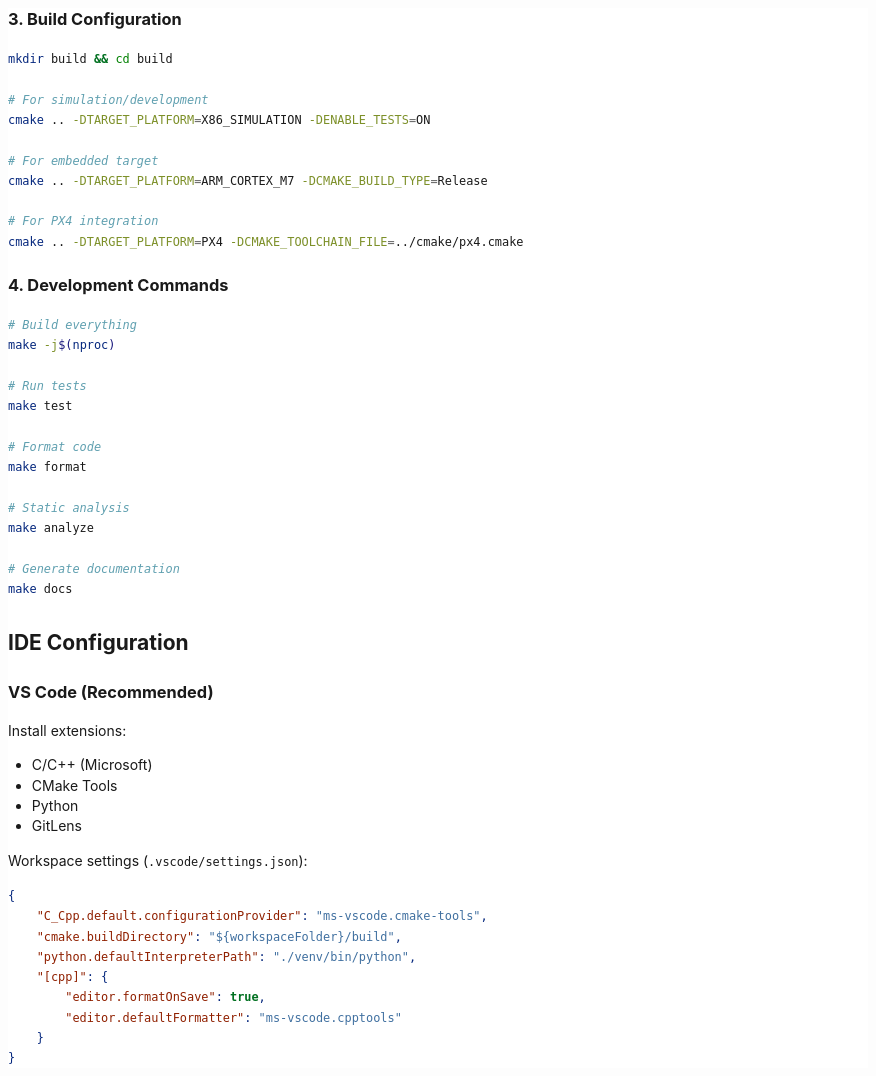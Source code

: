 ### 3. Build Configuration
```bash
mkdir build && cd build

# For simulation/development
cmake .. -DTARGET_PLATFORM=X86_SIMULATION -DENABLE_TESTS=ON

# For embedded target
cmake .. -DTARGET_PLATFORM=ARM_CORTEX_M7 -DCMAKE_BUILD_TYPE=Release

# For PX4 integration
cmake .. -DTARGET_PLATFORM=PX4 -DCMAKE_TOOLCHAIN_FILE=../cmake/px4.cmake
```

### 4. Development Commands
```bash
# Build everything
make -j$(nproc)

# Run tests
make test

# Format code
make format

# Static analysis
make analyze

# Generate documentation
make docs
```

## IDE Configuration

### VS Code (Recommended)
Install extensions:
- C/C++ (Microsoft)
- CMake Tools
- Python
- GitLens

Workspace settings (`.vscode/settings.json`):
```json
{
    "C_Cpp.default.configurationProvider": "ms-vscode.cmake-tools",
    "cmake.buildDirectory": "${workspaceFolder}/build",
    "python.defaultInterpreterPath": "./venv/bin/python",
    "[cpp]": {
        "editor.formatOnSave": true,
        "editor.defaultFormatter": "ms-vscode.cpptools"
    }
}
```

